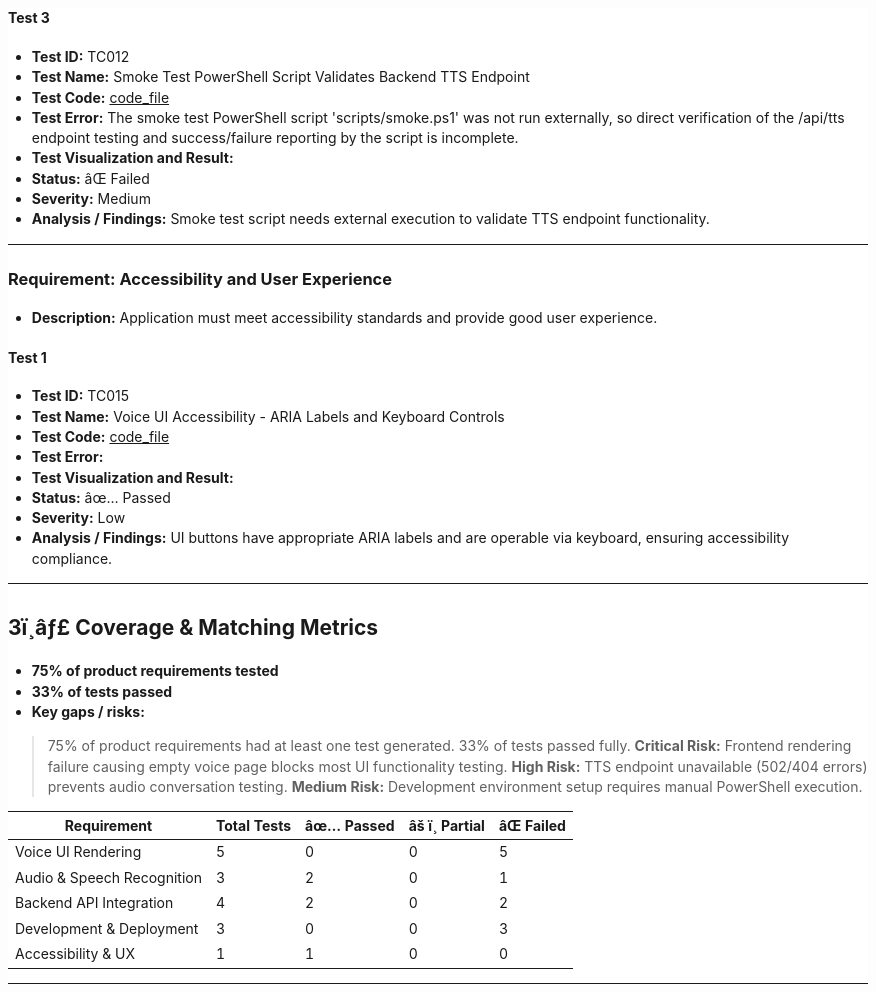 
#### Test 3
- **Test ID:** TC012
- **Test Name:** Smoke Test PowerShell Script Validates Backend TTS Endpoint
- **Test Code:** [code_file](./TC012_Smoke_Test_PowerShell_Script_Validates_Backend_TTS_Endpoint.py)
- **Test Error:** The smoke test PowerShell script 'scripts/smoke.ps1' was not run externally, so direct verification of the /api/tts endpoint testing and success/failure reporting by the script is incomplete.
- **Test Visualization and Result:**
- **Status:** âŒ Failed
- **Severity:** Medium
- **Analysis / Findings:** Smoke test script needs external execution to validate TTS endpoint functionality.

---

### Requirement: Accessibility and User Experience
- **Description:** Application must meet accessibility standards and provide good user experience.

#### Test 1
- **Test ID:** TC015
- **Test Name:** Voice UI Accessibility - ARIA Labels and Keyboard Controls
- **Test Code:** [code_file](./TC015_Voice_UI_Accessibility___ARIA_Labels_and_Keyboard_Controls.py)
- **Test Error:** 
- **Test Visualization and Result:**
- **Status:** âœ… Passed
- **Severity:** Low
- **Analysis / Findings:** UI buttons have appropriate ARIA labels and are operable via keyboard, ensuring accessibility compliance.

---

## 3ï¸âƒ£ Coverage & Matching Metrics

- **75% of product requirements tested**
- **33% of tests passed**
- **Key gaps / risks:**

> 75% of product requirements had at least one test generated.
> 33% of tests passed fully.
> **Critical Risk:** Frontend rendering failure causing empty voice page blocks most UI functionality testing.
> **High Risk:** TTS endpoint unavailable (502/404 errors) prevents audio conversation testing.
> **Medium Risk:** Development environment setup requires manual PowerShell execution.

| Requirement | Total Tests | âœ… Passed | âš ï¸ Partial | âŒ Failed |
|-------------|-------------|-----------|-------------|------------|
| Voice UI Rendering | 5 | 0 | 0 | 5 |
| Audio & Speech Recognition | 3 | 2 | 0 | 1 |
| Backend API Integration | 4 | 2 | 0 | 2 |
| Development & Deployment | 3 | 0 | 0 | 3 |
| Accessibility & UX | 1 | 1 | 0 | 0 |

---